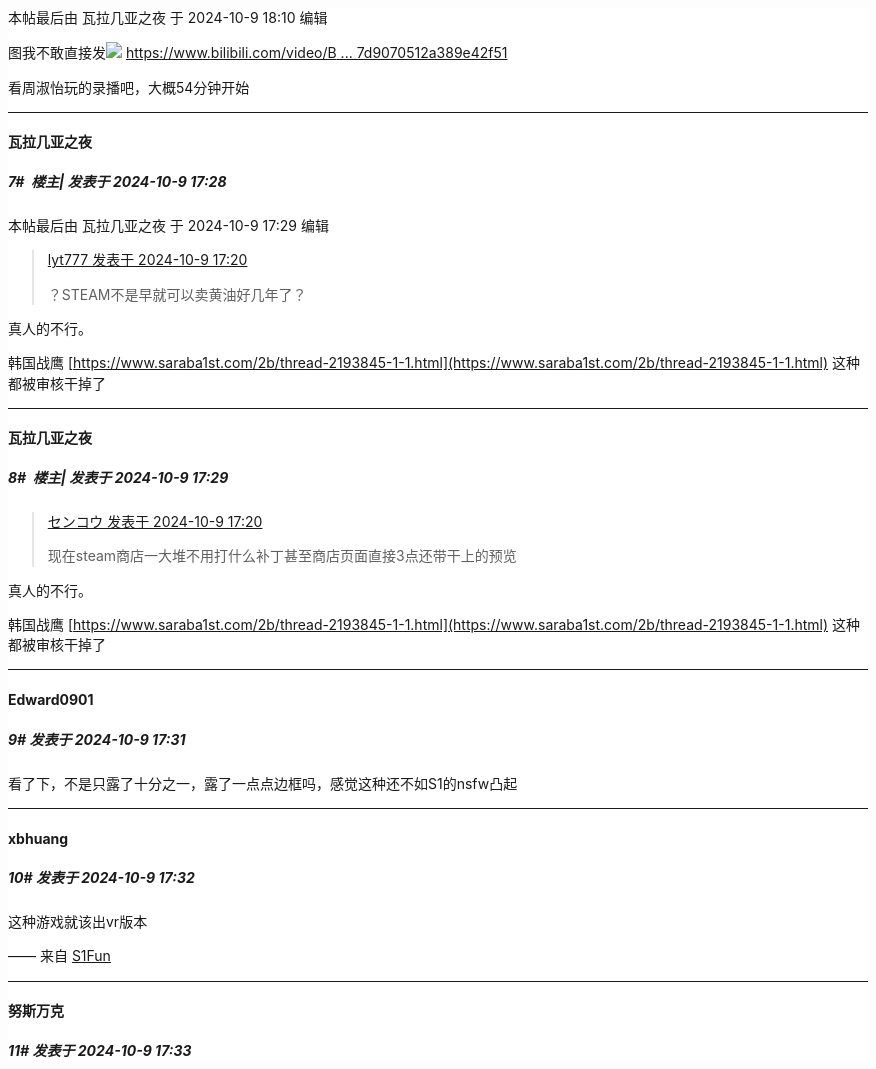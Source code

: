  本帖最后由 瓦拉几亚之夜 于 2024-10-9 18:10 编辑 

图我不敢直接发<img src="https://static.saraba1st.com/image/smiley/face2017/008.png" referrerpolicy="no-referrer">
[https://www.bilibili.com/video/B ... 7d9070512a389e42f51](https://www.bilibili.com/video/BV1o6x9evEWx?p=2&amp;vd_source=19d3f3eddf2ce7d9070512a389e42f51)

看周淑怡玩的录播吧，大概54分钟开始

*****

####  瓦拉几亚之夜  
##### 7#         楼主| 发表于 2024-10-9 17:28

 本帖最后由 瓦拉几亚之夜 于 2024-10-9 17:29 编辑 
<blockquote><a href="httphttps://bbs.saraba1st.com/2b/forum.php?mod=redirect&amp;goto=findpost&amp;pid=66409294&amp;ptid=2202496" target="_blank">lyt777 发表于 2024-10-9 17:20</a>

？STEAM不是早就可以卖黄油好几年了？</blockquote>
真人的不行。

韩国战鹰 [https://www.saraba1st.com/2b/thread-2193845-1-1.html](https://www.saraba1st.com/2b/thread-2193845-1-1.html) 这种都被审核干掉了

*****

####  瓦拉几亚之夜  
##### 8#         楼主| 发表于 2024-10-9 17:29

<blockquote><a href="httphttps://bbs.saraba1st.com/2b/forum.php?mod=redirect&amp;goto=findpost&amp;pid=66409296&amp;ptid=2202496" target="_blank">センコウ 发表于 2024-10-9 17:20</a>

现在steam商店一大堆不用打什么补丁甚至商店页面直接3点还带干上的预览</blockquote>
真人的不行。

韩国战鹰 [https://www.saraba1st.com/2b/thread-2193845-1-1.html](https://www.saraba1st.com/2b/thread-2193845-1-1.html) 这种都被审核干掉了

*****

####  Edward0901  
##### 9#       发表于 2024-10-9 17:31

看了下，不是只露了十分之一，露了一点点边框吗，感觉这种还不如S1的nsfw凸起

*****

####  xbhuang  
##### 10#       发表于 2024-10-9 17:32

这种游戏就该出vr版本

—— 来自 [S1Fun](https://s1fun.koalcat.com)

*****

####  努斯万克  
##### 11#       发表于 2024-10-9 17:33
